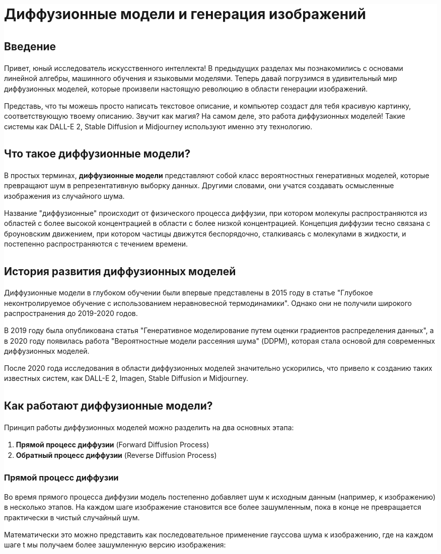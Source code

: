 # Диффузионные модели и генерация изображений

## Введение

Привет, юный исследователь искусственного интеллекта! В предыдущих разделах мы познакомились с основами линейной алгебры, машинного обучения и языковыми моделями. Теперь давай погрузимся в удивительный мир диффузионных моделей, которые произвели настоящую революцию в области генерации изображений.

Представь, что ты можешь просто написать текстовое описание, и компьютер создаст для тебя красивую картинку, соответствующую твоему описанию. Звучит как магия? На самом деле, это работа диффузионных моделей! Такие системы как DALL-E 2, Stable Diffusion и Midjourney используют именно эту технологию.

## Что такое диффузионные модели?

В простых терминах, **диффузионные модели** представляют собой класс вероятностных генеративных моделей, которые превращают шум в репрезентативную выборку данных. Другими словами, они учатся создавать осмысленные изображения из случайного шума.

Название "диффузионные" происходит от физического процесса диффузии, при котором молекулы распространяются из областей с более высокой концентрацией в области с более низкой концентрацией. Концепция диффузии тесно связана с броуновским движением, при котором частицы движутся беспорядочно, сталкиваясь с молекулами в жидкости, и постепенно распространяются с течением времени.

## История развития диффузионных моделей

Диффузионные модели в глубоком обучении были впервые представлены в 2015 году в статье "Глубокое неконтролируемое обучение с использованием неравновесной термодинамики". Однако они не получили широкого распространения до 2019-2020 годов.

В 2019 году была опубликована статья "Генеративное моделирование путем оценки градиентов распределения данных", а в 2020 году появилась работа "Вероятностные модели рассеяния шума" (DDPM), которая стала основой для современных диффузионных моделей.

После 2020 года исследования в области диффузионных моделей значительно ускорились, что привело к созданию таких известных систем, как DALL-E 2, Imagen, Stable Diffusion и Midjourney.

## Как работают диффузионные модели?

Принцип работы диффузионных моделей можно разделить на два основных этапа:

1. **Прямой процесс диффузии** (Forward Diffusion Process)
2. **Обратный процесс диффузии** (Reverse Diffusion Process)

### Прямой процесс диффузии

Во время прямого процесса диффузии модель постепенно добавляет шум к исходным данным (например, к изображению) в несколько этапов. На каждом шаге изображение становится все более зашумленным, пока в конце не превращается практически в чистый случайный шум.

Математически это можно представить как последовательное применение гауссова шума к изображению, где на каждом шаге t мы получаем более зашумленную версию изображения:
